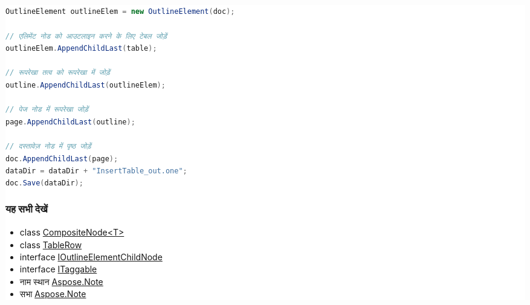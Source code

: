 ```csharp
OutlineElement outlineElem = new OutlineElement(doc);

// एलिमेंट नोड को आउटलाइन करने के लिए टेबल जोड़ें
outlineElem.AppendChildLast(table);

// रूपरेखा तत्व को रूपरेखा में जोड़ें
outline.AppendChildLast(outlineElem);

// पेज नोड में रूपरेखा जोड़ें
page.AppendChildLast(outline);

// दस्तावेज़ नोड में पृष्ठ जोड़ें
doc.AppendChildLast(page);
dataDir = dataDir + "InsertTable_out.one";
doc.Save(dataDir);
```

### यह सभी देखें

* class [CompositeNode&lt;T&gt;](../compositenode-1/)
* class [TableRow](../tablerow/)
* interface [IOutlineElementChildNode](../ioutlineelementchildnode/)
* interface [ITaggable](../itaggable/)
* नाम स्थान [Aspose.Note](../../aspose.note/)
* सभा [Aspose.Note](../../)


